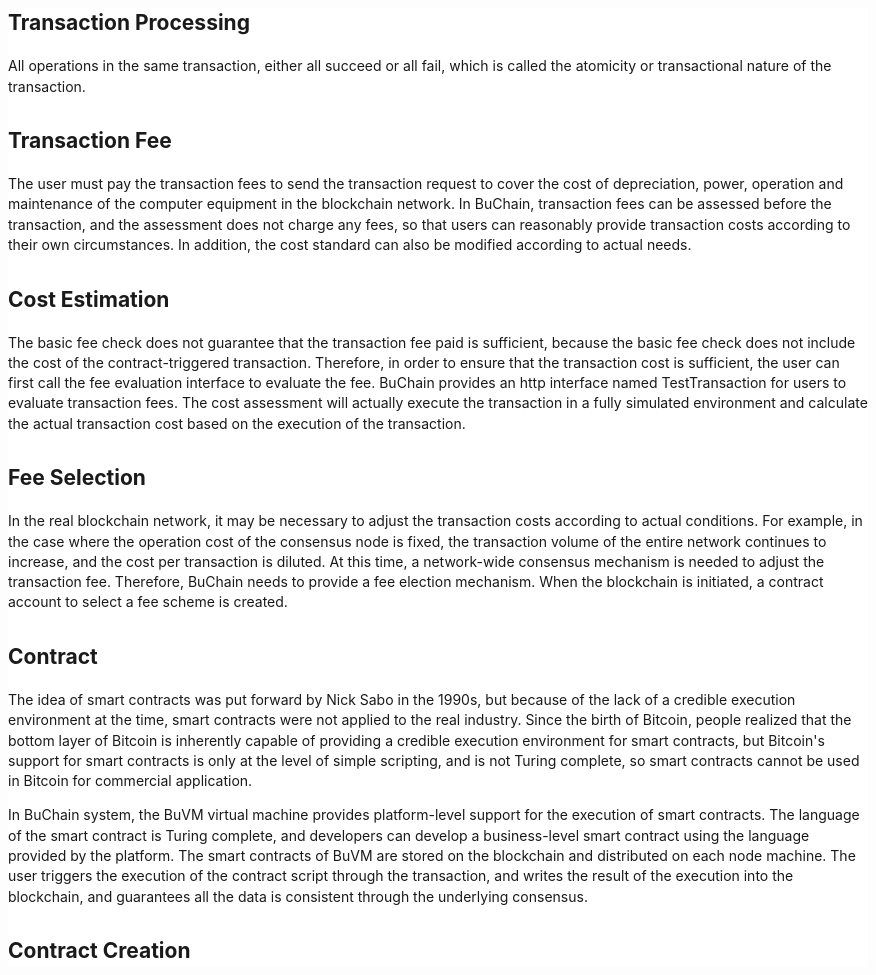 ## Transaction Processing

All operations in the same transaction, either all succeed or all fail, which is called the atomicity or transactional nature of the transaction.

## Transaction Fee

The user must pay the transaction fees to send the transaction request to cover the cost of depreciation, power, operation and maintenance of the computer equipment in the blockchain network. In BuChain, transaction fees can be assessed before the transaction, and the assessment does not charge any fees, so that users can reasonably provide transaction costs according to their own circumstances. In addition, the cost standard can also be modified according to actual needs.

## Cost Estimation

The basic fee check does not guarantee that the transaction fee paid is sufficient, because the basic fee check does not include the cost of the contract-triggered transaction. Therefore, in order to ensure that the transaction cost is sufficient, the user can first call the fee evaluation interface to evaluate the fee. BuChain provides an http interface named TestTransaction for users to evaluate transaction fees. The cost assessment will actually execute the transaction in a fully simulated environment and calculate the actual transaction cost based on the execution of the transaction.

## Fee Selection

In the real blockchain network, it may be necessary to adjust the transaction costs according to actual conditions. For example, in the case where the operation cost of the consensus node is fixed, the transaction volume of the entire network continues to increase, and the cost per transaction is diluted. At this time, a network-wide consensus mechanism is needed to adjust the transaction fee. Therefore, BuChain needs to provide a fee election mechanism. When the blockchain is initiated, a contract account to select a fee scheme is created.

## Contract

The idea of smart contracts was put forward by Nick Sabo in the 1990s, but because of the lack of a credible execution environment at the time, smart contracts were not applied to the real industry. Since the birth of Bitcoin, people realized that the bottom layer of Bitcoin is inherently capable of providing a credible execution environment for smart contracts, but Bitcoin's support for smart contracts is only at the level of simple scripting, and is not Turing complete, so smart contracts cannot be used in Bitcoin for commercial application.

In BuChain system, the BuVM virtual machine provides platform-level support for the execution of smart contracts. The language of the smart contract is Turing complete, and developers can develop a business-level smart contract using the language provided by the platform. The smart contracts of BuVM are stored on the blockchain and distributed on each node machine. The user triggers the execution of the contract script through the transaction, and writes the result of the execution into the blockchain, and guarantees all the data is consistent through the underlying consensus.


## Contract Creation
